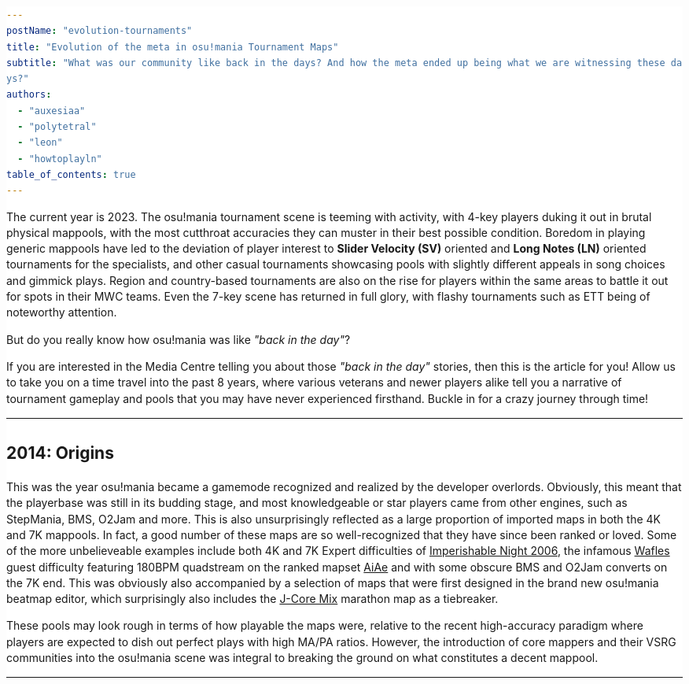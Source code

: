 ```yaml
---
postName: "evolution-tournaments"
title: "Evolution of the meta in osu!mania Tournament Maps"
subtitle: "What was our community like back in the days? And how the meta ended up being what we are witnessing these days?"
authors:
  - "auxesiaa"
  - "polytetral"
  - "leon"
  - "howtoplayln"
table_of_contents: true
---
```


The current year is 2023. The osu!mania tournament scene is teeming with activity, with 4-key players duking it out in brutal physical mappools, with the most cutthroat accuracies they can muster in their best possible condition. Boredom in playing generic mappools have led to the deviation of player interest to **Slider Velocity (SV)** oriented and **Long Notes (LN)** oriented tournaments for the specialists, and other casual tournaments showcasing pools with slightly different appeals in song choices and gimmick plays. Region and country-based tournaments are also on the rise for players within the same areas to battle it out for spots in their MWC teams. Even the 7-key scene has returned in full glory, with flashy tournaments such as ETT being of noteworthy attention.

But do you really know how osu!mania was like *"back in the day"*? 

If you are interested in the Media Centre telling you about those *"back in the day"* stories, then this is the article for you! Allow us to take you on a time travel into the past 8 years, where various veterans and newer players alike tell you a narrative of tournament gameplay and pools that you may have never experienced firsthand. Buckle in for a crazy journey through time!

---

## 2014: Origins

This was the year osu!mania became a gamemode recognized and realized by the developer overlords. Obviously, this meant that the playerbase was still in its budding stage, and most knowledgeable or star players came from other engines, such as StepMania, BMS, O2Jam and more. This is also unsurprisingly reflected as a large proportion of imported maps in both the 4K and 7K mappools. In fact, a good number of these maps are so well-recognized that they have since been ranked or loved. Some of the more unbelieveable examples include both 4K and 7K Expert difficulties of [Imperishable Night 2006](https://osu.ppy.sh/beatmapsets/92190#mania/259067), the infamous [Wafles](https://osu.ppy.sh/users/4476759) guest difficulty featuring 180BPM quadstream on the ranked mapset [AiAe](https://osu.ppy.sh/beatmapsets/174381#mania/421066) and with some obscure BMS and O2Jam converts on the 7K end. This was obviously also accompanied by a selection of maps that were first designed in the brand new osu!mania beatmap editor, which surprisingly also includes the [J-Core Mix](https://osu.ppy.sh/beatmapsets/164429#mania/400353) marathon map as a tiebreaker.

These pools may look rough in terms of how playable the maps were, relative to the recent high-accuracy paradigm where players are expected to dish out perfect plays with high MA/PA ratios. However, the introduction of core mappers and their VSRG communities into the osu!mania scene was integral to breaking the ground on what constitutes a decent mappool.

---